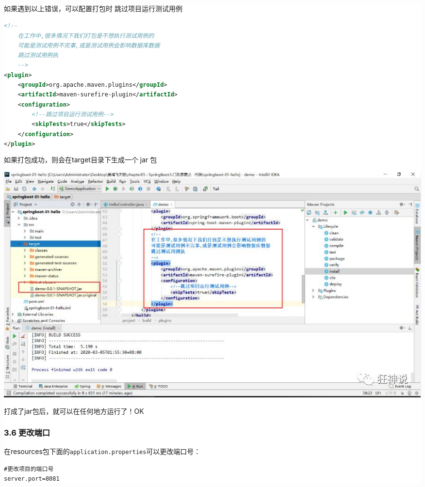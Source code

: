 如果遇到以上错误，可以配置打包时 跳过项目运行测试用例

```xml
<!--
    在工作中,很多情况下我们打包是不想执行测试用例的
    可能是测试用例不完事,或是测试用例会影响数据库数据
    跳过测试用例执
    -->
<plugin>
    <groupId>org.apache.maven.plugins</groupId>
    <artifactId>maven-surefire-plugin</artifactId>
    <configuration>
        <!--跳过项目运行测试用例-->
        <skipTests>true</skipTests>
    </configuration>
</plugin>
```

如果打包成功，则会在target目录下生成一个 jar 包

![图片](images/247.png)

打成了jar包后，就可以在任何地方运行了！OK

### 3.6 更改端口

在resources包下面的`application.properties`可以更改端口号：

```properties
#更改项目的端口号
server.port=8081
```
